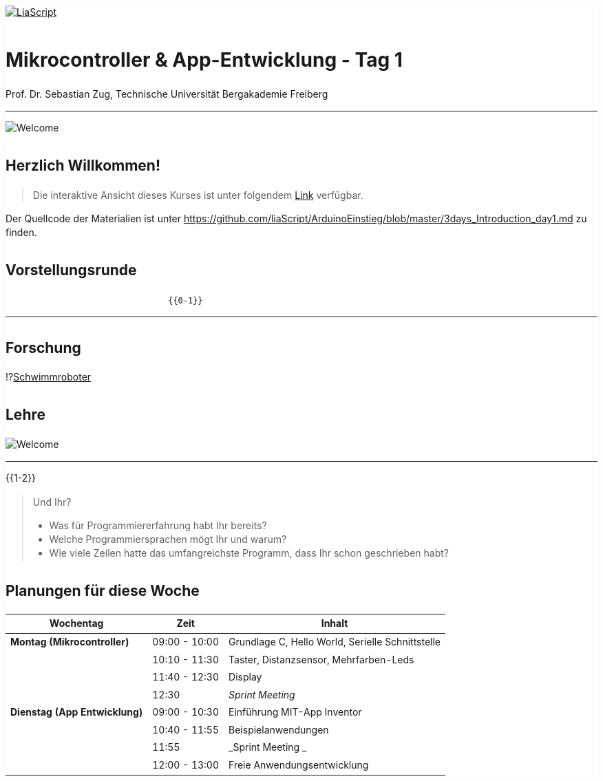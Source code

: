 

[![LiaScript](https://raw.githubusercontent.com/LiaScript/LiaScript/master/badges/course.svg)](https://liascript.github.io/course/?https://raw.githubusercontent.com/liaScript/ArduinoEinstieg/master/3days_Introduction_day1.md#1)


# Mikrocontroller & App-Entwicklung - Tag 1

Prof. Dr. Sebastian Zug,
Technische Universität Bergakademie Freiberg

------------------------------

![Welcome](images/WorkingDesk.jpg "Experiments")

<h2>Herzlich Willkommen!</h2>

> Die interaktive Ansicht dieses Kurses ist unter folgendem [Link](https://liascript.github.io/course/?https://raw.githubusercontent.com/liaScript/ArduinoEinstieg/master/Course_00.md#1) verfügbar.

Der Quellcode der Materialien ist unter https://github.com/liaScript/ArduinoEinstieg/blob/master/3days_Introduction_day1.md zu finden.

## Vorstellungsrunde

                                     {{0-1}}
********************************************************************************

Forschung
----------------------

!?[Schwimmroboter](https://www.youtube.com/watch?v=qbDoeSv3BPs)

Lehre
----------------------

![Welcome](images/AInfFreiberg.jpeg "Überblick zum Studiengang Angewandte Informatik [Link](https://tu-freiberg.de/fakult1/inf)")

********************************************************************************

{{1-2}}
> Und Ihr?
>
> + Was für Programmiererfahrung habt Ihr bereits?
> + Welche Programmiersprachen mögt Ihr und warum?
> + Wie viele Zeilen hatte das umfangreichste Programm, dass Ihr schon geschrieben habt?


## Planungen für diese Woche

| Wochentag                      | Zeit          | Inhalt                                           |
| ------------------------------ | ------------- | ------------------------------------------------ |
| **Montag (Mikrocontroller)**   | 09:00 - 10:00 | Grundlage C, Hello World, Serielle Schnittstelle |
|                                | 10:10 - 11:30 | Taster, Distanzsensor, Mehrfarben-Leds           |
|                                | 11:40 - 12:30 | Display                                          |
|                                | 12:30         | _Sprint Meeting_                                 |
| **Dienstag (App Entwicklung)** | 09:00 - 10:30 | Einführung MIT-App Inventor                      |
|                                | 10:40 - 11:55 | Beispielanwendungen                              |
|                                | 11:55         | _Sprint Meeting _                                |
|                                | 12:00 - 13:00 | Freie Anwendungsentwicklung                      |